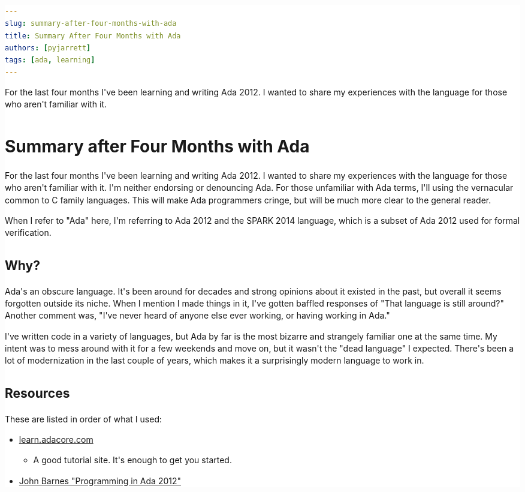 ```yaml
---
slug: summary-after-four-months-with-ada
title: Summary After Four Months with Ada
authors: [pyjarrett]
tags: [ada, learning]
---
```



For the last four months I've been learning and writing Ada 2012.
I wanted to share my experiences with the language for those who aren't familiar with it.




# Summary after Four Months with Ada

For the last four months I've been learning and writing Ada 2012.
I wanted to share my experiences with the language for those who aren't familiar with it.
I'm neither endorsing or denouncing Ada.
For those unfamiliar with Ada terms, I'll using the vernacular common to C family languages.
This will make Ada programmers cringe, but will be much more clear to the general reader.

When I refer to "Ada" here, I'm referring to Ada 2012 and the SPARK 2014 language,
which is a subset of Ada 2012 used for formal verification.

## Why?


Ada's an obscure language.
It's been around for decades and strong opinions about it existed in the past, but overall it seems forgotten outside its niche.
When I mention I made things in it, I've gotten baffled responses of "That language is still around?"
Another comment was, "I've never heard of anyone else ever working, or having working in Ada."

I've written code in a variety of languages, but Ada by far is the most bizarre and strangely familiar one at the same time.
My intent was to mess around with it for a few weekends and move on, but it wasn't the "dead language" I expected.
There's been a lot of modernization in the last couple of years, which makes it a surprisingly modern language to work in.


## Resources

These are listed in order of what I used:

* [learn.adacore.com](https://learn.adacore.com/)

    * A good tutorial site.  It's enough to get you started.

* [John Barnes "Programming in Ada 2012"](https://www.amazon.com/Programming-Ada-2012-John-Barnes/dp/110742481X)
